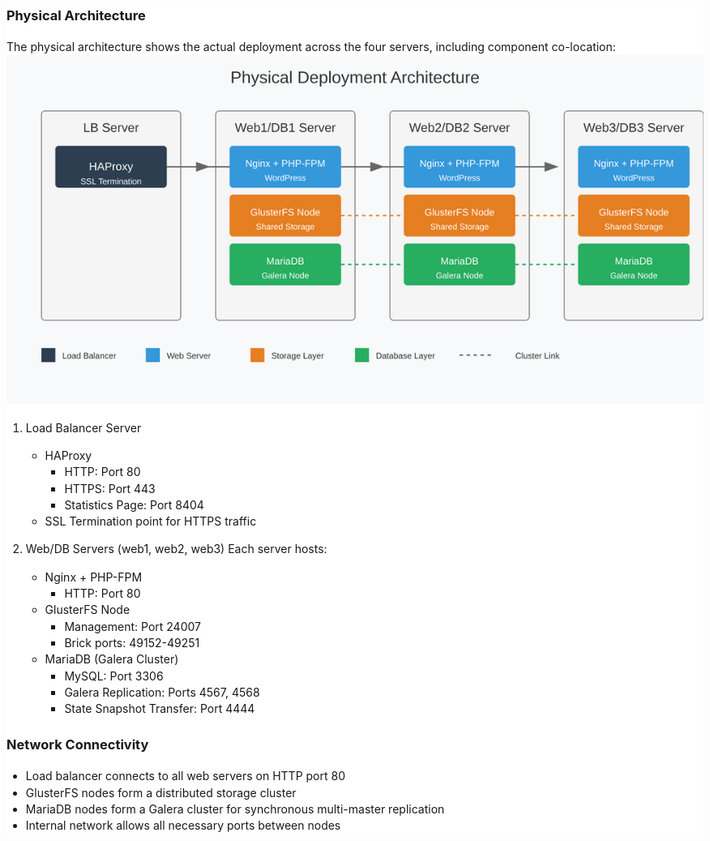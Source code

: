 
### Physical Architecture
The physical architecture shows the actual deployment across the four servers, including component co-location:
<img src="diagrams/physical-architecture.svg" alt="Physical Architecture">

1. Load Balancer Server
   - HAProxy
     * HTTP: Port 80
     * HTTPS: Port 443
     * Statistics Page: Port 8404
   - SSL Termination point for HTTPS traffic

2. Web/DB Servers (web1, web2, web3)
   Each server hosts:
   - Nginx + PHP-FPM
     * HTTP: Port 80
   - GlusterFS Node
     * Management: Port 24007
     * Brick ports: 49152-49251
   - MariaDB (Galera Cluster)
     * MySQL: Port 3306
     * Galera Replication: Ports 4567, 4568
     * State Snapshot Transfer: Port 4444

### Network Connectivity
- Load balancer connects to all web servers on HTTP port 80
- GlusterFS nodes form a distributed storage cluster
- MariaDB nodes form a Galera cluster for synchronous multi-master replication
- Internal network allows all necessary ports between nodes
